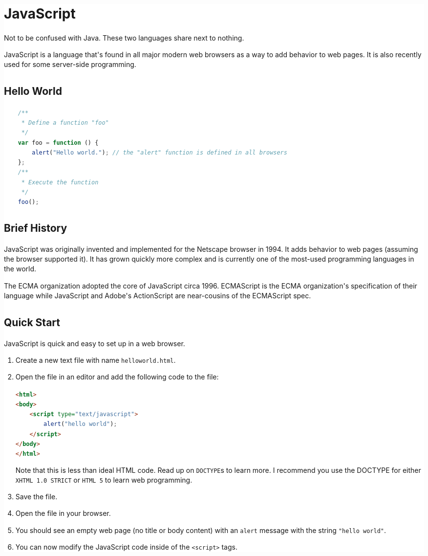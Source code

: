 JavaScript
==========
Not to be confused with Java.  These two languages share next to nothing.

JavaScript is a language that's found in all major modern web browsers as a way to add behavior to web pages. It is also recently used for some server-side programming.

Hello World
-------------

```javascript
    /**
     * Define a function "foo"
     */
    var foo = function () {
        alert("Hello world."); // the "alert" function is defined in all browsers
    };
    /**
     * Execute the function
     */
    foo();
```

Brief History
-------------

JavaScript was originally invented and implemented for the Netscape browser in 1994.  It adds behavior to web pages (assuming the browser supported it).  It has grown quickly more complex and is currently one of the most-used programming languages in the world.

The ECMA organization adopted the core of JavaScript circa 1996.  ECMAScript is the ECMA organization's specification of their language while JavaScript and Adobe's ActionScript are near-cousins of the ECMAScript spec.

Quick Start
-----------
JavaScript is quick and easy to set up in a web browser.

1. Create a new text file with name `helloworld.html`.
2. Open the file in an editor and add the following code to the file:

    ```html
    <html>
    <body>
        <script type="text/javascript">
            alert("hello world");
        </script>
    </body>
    </html>
    ```
    Note that this is less than ideal HTML code.  Read up on `DOCTYPE`s to learn more.  I recommend you use the DOCTYPE for either `XHTML 1.0 STRICT` or `HTML 5` to learn web programming.

3. Save the file.
4. Open the file in your browser.
5. You should see an empty web page (no title or body content) with an `alert` message with the string `"hello world"`.
6. You can now modify the JavaScript code inside of the `<script>` tags.
